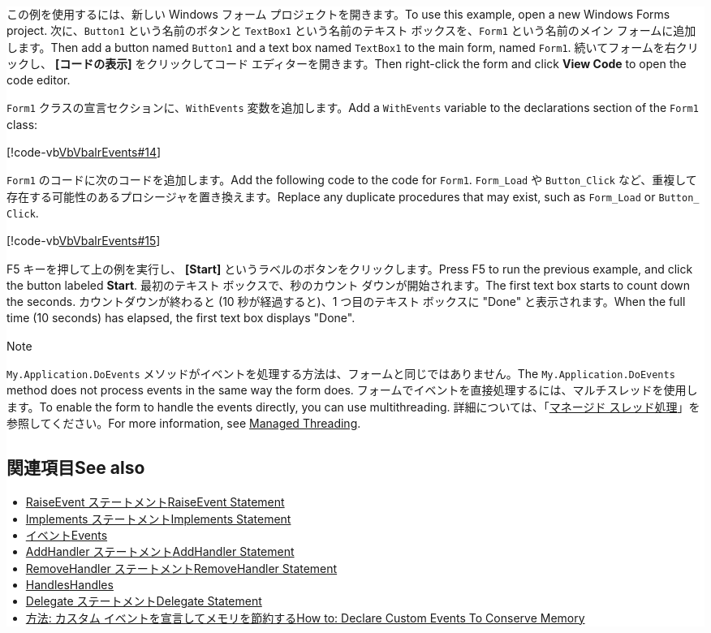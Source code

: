  <span data-ttu-id="33493-201">この例を使用するには、新しい Windows フォーム プロジェクトを開きます。</span><span class="sxs-lookup"><span data-stu-id="33493-201">To use this example, open a new Windows Forms project.</span></span> <span data-ttu-id="33493-202">次に、`Button1` という名前のボタンと `TextBox1` という名前のテキスト ボックスを、`Form1` という名前のメイン フォームに追加します。</span><span class="sxs-lookup"><span data-stu-id="33493-202">Then add a button named `Button1` and a text box named `TextBox1` to the main form, named `Form1`.</span></span> <span data-ttu-id="33493-203">続いてフォームを右クリックし、 **[コードの表示]** をクリックしてコード エディターを開きます。</span><span class="sxs-lookup"><span data-stu-id="33493-203">Then right-click the form and click **View Code** to open the code editor.</span></span>  
  
 <span data-ttu-id="33493-204">`Form1` クラスの宣言セクションに、`WithEvents` 変数を追加します。</span><span class="sxs-lookup"><span data-stu-id="33493-204">Add a `WithEvents` variable to the declarations section of the `Form1` class:</span></span>  
  
 [!code-vb[VbVbalrEvents#14](~/samples/snippets/visualbasic/VS_Snippets_VBCSharp/VbVbalrEvents/VB/Class1.vb#14)]  
  
 <span data-ttu-id="33493-205">`Form1` のコードに次のコードを追加します。</span><span class="sxs-lookup"><span data-stu-id="33493-205">Add the following code to the code for `Form1`.</span></span> <span data-ttu-id="33493-206">`Form_Load` や `Button_Click` など、重複して存在する可能性のあるプロシージャを置き換えます。</span><span class="sxs-lookup"><span data-stu-id="33493-206">Replace any duplicate procedures that may exist, such as `Form_Load` or `Button_Click`.</span></span>  
  
 [!code-vb[VbVbalrEvents#15](~/samples/snippets/visualbasic/VS_Snippets_VBCSharp/VbVbalrEvents/VB/Class1.vb#15)]  
  
 <span data-ttu-id="33493-207">F5 キーを押して上の例を実行し、 **[Start]** というラベルのボタンをクリックします。</span><span class="sxs-lookup"><span data-stu-id="33493-207">Press F5 to run the previous example, and click the button labeled **Start**.</span></span> <span data-ttu-id="33493-208">最初のテキスト ボックスで、秒のカウント ダウンが開始されます。</span><span class="sxs-lookup"><span data-stu-id="33493-208">The first text box starts to count down the seconds.</span></span> <span data-ttu-id="33493-209">カウントダウンが終わると (10 秒が経過すると)、1 つ目のテキスト ボックスに "Done" と表示されます。</span><span class="sxs-lookup"><span data-stu-id="33493-209">When the full time (10 seconds) has elapsed, the first text box displays "Done".</span></span>  
  
> [!NOTE]
> <span data-ttu-id="33493-210">`My.Application.DoEvents` メソッドがイベントを処理する方法は、フォームと同じではありません。</span><span class="sxs-lookup"><span data-stu-id="33493-210">The `My.Application.DoEvents` method does not process events in the same way the form does.</span></span> <span data-ttu-id="33493-211">フォームでイベントを直接処理するには、マルチスレッドを使用します。</span><span class="sxs-lookup"><span data-stu-id="33493-211">To enable the form to handle the events directly, you can use multithreading.</span></span> <span data-ttu-id="33493-212">詳細については、「[マネージド スレッド処理](../../../standard/threading/index.md)」を参照してください。</span><span class="sxs-lookup"><span data-stu-id="33493-212">For more information, see [Managed Threading](../../../standard/threading/index.md).</span></span>  
  
## <a name="see-also"></a><span data-ttu-id="33493-213">関連項目</span><span class="sxs-lookup"><span data-stu-id="33493-213">See also</span></span>

- [<span data-ttu-id="33493-214">RaiseEvent ステートメント</span><span class="sxs-lookup"><span data-stu-id="33493-214">RaiseEvent Statement</span></span>](raiseevent-statement.md)
- [<span data-ttu-id="33493-215">Implements ステートメント</span><span class="sxs-lookup"><span data-stu-id="33493-215">Implements Statement</span></span>](implements-statement.md)
- [<span data-ttu-id="33493-216">イベント</span><span class="sxs-lookup"><span data-stu-id="33493-216">Events</span></span>](../../programming-guide/language-features/events/index.md)
- [<span data-ttu-id="33493-217">AddHandler ステートメント</span><span class="sxs-lookup"><span data-stu-id="33493-217">AddHandler Statement</span></span>](addhandler-statement.md)
- [<span data-ttu-id="33493-218">RemoveHandler ステートメント</span><span class="sxs-lookup"><span data-stu-id="33493-218">RemoveHandler Statement</span></span>](removehandler-statement.md)
- [<span data-ttu-id="33493-219">Handles</span><span class="sxs-lookup"><span data-stu-id="33493-219">Handles</span></span>](handles-clause.md)
- [<span data-ttu-id="33493-220">Delegate ステートメント</span><span class="sxs-lookup"><span data-stu-id="33493-220">Delegate Statement</span></span>](delegate-statement.md)
- [<span data-ttu-id="33493-221">方法: カスタム イベントを宣言してメモリを節約する</span><span class="sxs-lookup"><span data-stu-id="33493-221">How to: Declare Custom Events To Conserve Memory</span></span>](../../programming-guide/language-features/events/how-to-declare-custom-events-to-conserve-memory.md)